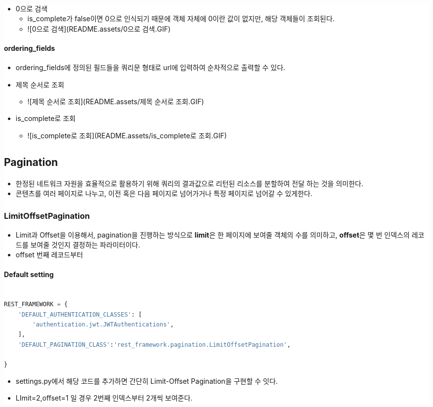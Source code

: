 - 0으로 검색
    - is_complete가 false이면 0으로 인식되기 때문에 객체 자체에 0이란 값이 없지만, 해당 객체들이 조회된다. 
    - ![0으로 검색](README.assets/0으로 검색.GIF)

#### ordering_fields

- ordering_fields에 정의된 필드들을 쿼리문 형태로 url에 입력하여 순차적으로 출력할 수 있다.
- 제목 순서로 조회
    - ![제목 순서로 조회](README.assets/제목 순서로 조회.GIF)

- is_complete로 조회
    - ![is_complete로 조회](README.assets/is_complete로 조회.GIF)

## Pagination

- 한정된 네트워크 자원을 효율적으로 활용하기 위해 쿼리의 결과값으로 리턴된 리소스를 분할하여 전달 하는 것을 의미한다.
- 콘텐츠를 여러 페이지로 나누고, 이전 혹은 다음 페이지로 넘어가거나 특정 페이지로 넘어갈 수 있게한다.

### LimitOffsetPagination

- Limit과 Offset을 이용해서, pagination을 진행하는 방식으로 **limit**은 한 페이지에 보여줄 객체의 수를 의미하고, **offset**은 몇 번 인덱스의 레코드를 보여줄 것인지 결정하는 파라미터이다. 
- offset 번째 레코드부터 

#### Default setting

```python

REST_FRAMEWORK = {
    'DEFAULT_AUTHENTICATION_CLASSES': [
        'authentication.jwt.JWTAuthentications',
    ],
    'DEFAULT_PAGINATION_CLASS':'rest_framework.pagination.LimitOffsetPagination',

}
```

- settings.py에서 해당 코드를 추가하면 간단히 Limit-Offset Pagination을 구현할 수 잇다.

- LImit=2,offset=1 일 경우 2번째 인덱스부터 2개씩 보여준다.
